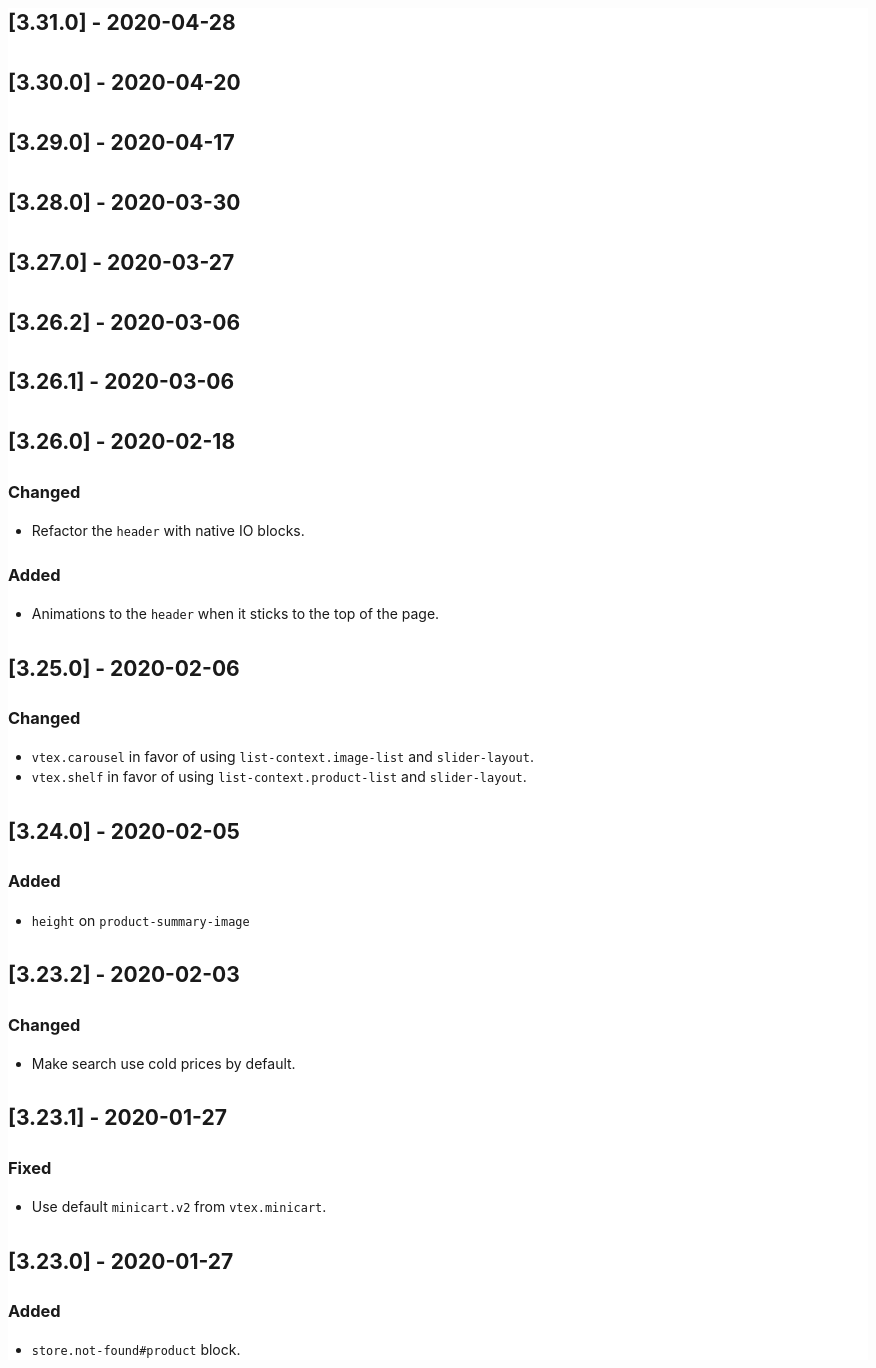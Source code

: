 ## [3.31.0] - 2020-04-28

## [3.30.0] - 2020-04-20

## [3.29.0] - 2020-04-17

## [3.28.0] - 2020-03-30

## [3.27.0] - 2020-03-27

## [3.26.2] - 2020-03-06

## [3.26.1] - 2020-03-06

## [3.26.0] - 2020-02-18
### Changed
- Refactor the `header` with native IO blocks.

### Added
- Animations to the `header` when it sticks to the top of the page.

## [3.25.0] - 2020-02-06
### Changed
- `vtex.carousel` in favor of using `list-context.image-list` and `slider-layout`.
- `vtex.shelf` in favor of using `list-context.product-list` and `slider-layout`.

## [3.24.0] - 2020-02-05
### Added
- `height` on `product-summary-image`

## [3.23.2] - 2020-02-03
### Changed
- Make search use cold prices by default.

## [3.23.1] - 2020-01-27
### Fixed
- Use default `minicart.v2` from `vtex.minicart`.

## [3.23.0] - 2020-01-27
### Added
- `store.not-found#product` block.
